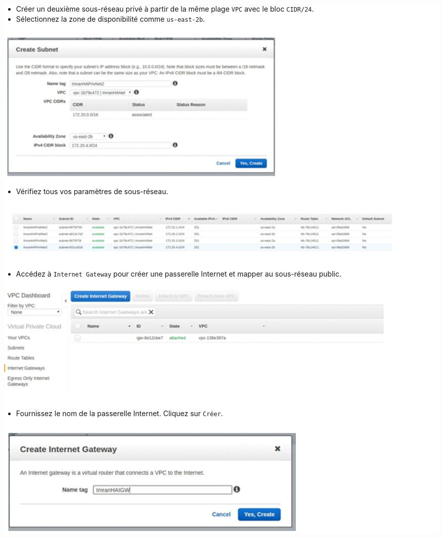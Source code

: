 + Créer un deuxième sous-réseau privé à partir de la même plage `VPC` avec le bloc `CIDR/24`.
+ Sélectionnez la zone de disponibilité comme `us-east-2b`.

![Alt Text](images/image66.jpeg)

+ Vérifiez tous vos paramètres de sous-réseau.

![Alt Text](images/image67.jpeg)

+ Accédez à `Internet Gateway` pour créer une passerelle Internet et mapper au sous-réseau public.

![Alt Text](images/image68.jpeg)

+ Fournissez le nom de la passerelle Internet. Cliquez sur `Créer`.

![Alt Text](images/image69.jpeg)
